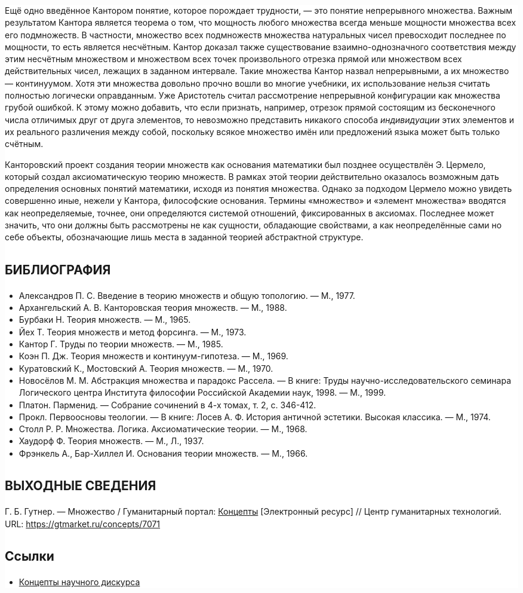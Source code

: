 Ещё одно введённое Кантором понятие, которое порождает трудности, — это понятие непрерывного множества. Важным результатом Кантора является теорема о том, что мощность любого множества всегда меньше мощности множества всех его подмножеств. В частности, множество всех подмножеств множества натуральных чисел превосходит последнее по мощности, то есть является несчётным. Кантор доказал также существование взаимно-однозначного соответствия между этим несчётным множеством и множеством всех точек произвольного отрезка прямой или множеством всех действительных чисел, лежащих в заданном интервале. Такие множества Кантор назвал непрерывными, а их множество — континуумом. Хотя эти множества довольно прочно вошли во многие учебники, их использование нельзя считать полностью логически оправданным. Уже Аристотель считал рассмотрение непрерывной конфигурации как множества грубой ошибкой. К этому можно добавить, что если признать, например, отрезок прямой состоящим из бесконечного числа отличимых друг от друга элементов, то невозможно представить никакого способа _индивидуации_ этих элементов и их реального различения между собой, поскольку всякое множество имён или предложений языка может быть только счётным.

Канторовский проект создания теории множеств как основания математики был позднее осуществлён Э. Цермело, который создал аксиоматическую теорию множеств. В рамках этой теории действительно оказалось возможным дать определения основных понятий математики, исходя из понятия множества. Однако за подходом Цермело можно увидеть совершенно иные, нежели у Кантора, философские основания. Термины «множество» и «элемент множества» вводятся как неопределяемые, точнее, они определяются системой отношений, фиксированных в аксиомах. Последнее может значить, что они должны быть рассмотрены не как сущности, обладающие свойствами, а как неопределённые сами но себе объекты, обозначающие лишь места в заданной теорией абстрактной структуре.

## БИБЛИОГРАФИЯ

- Александров П. С. Введение в теорию множеств и общую топологию. — М., 1977.
- Архангельский А. В. Канторовская теория множеств. — М., 1988.
- Бурбаки Н. Теория множеств. — М., 1965.
- Йех Т. Теория множеств и метод форсинга. — М., 1973.
- Кантор Г. Труды по теории множеств. — М., 1985.
- Коэн П. Дж. Теория множеств и континуум-гипотеза. — М., 1969.
- Куратовский К., Мостовский А. Теория множеств. — М., 1970.
- Новосёлов Μ. Μ. Абстракция множества и парадокс Рассела. — В книге: Труды научно-исследовательского семинара Логического центра Института философии Российской Академии наук, 1998. — М., 1999.
- Платон. Парменид. — Собрание сочинений в 4-х томах, т. 2, с. 346-412.
- Прокл. Первоосновы теологии. — В книге: Лосев А. Ф. История античной эстетики. Высокая классика. — М., 1974.
- Столл P. Р. Множества. Логика. Аксиоматические теории. — М., 1968.
- Хаудорф Ф. Теория множеств. — М., Л., 1937.
- Фрэнкель А., Бар-Хиллел И. Основания теории множеств. — М., 1966.

## ВЫХОДНЫЕ СВЕДЕНИЯ

Г. Б. Гутнер. — Множество / Гуманитарный портал: [Концепты](https://gtmarket.ru/concepts/) [Электронный ресурс] // Центр гуманитарных технологий. URL: <https://gtmarket.ru/concepts/7071>

## Ссылки

- [Концепты научного дискурса](Концепты%20научного%20дискурса.md)
